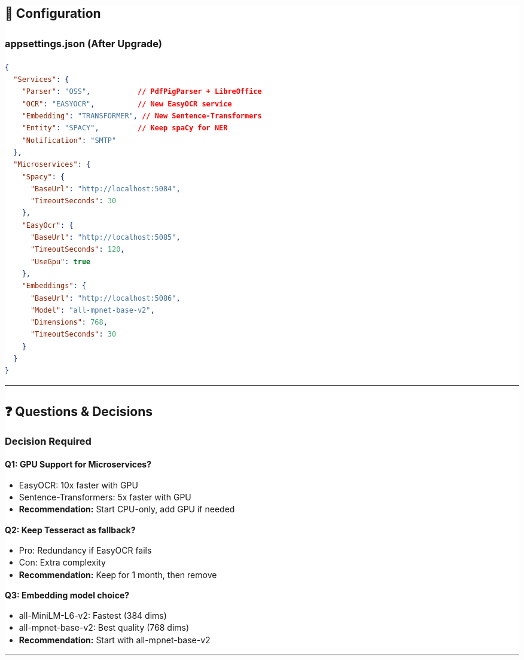 ## 📝 Configuration

### appsettings.json (After Upgrade)
```json
{
  "Services": {
    "Parser": "OSS",           // PdfPigParser + LibreOffice
    "OCR": "EASYOCR",          // New EasyOCR service
    "Embedding": "TRANSFORMER", // New Sentence-Transformers
    "Entity": "SPACY",         // Keep spaCy for NER
    "Notification": "SMTP"
  },
  "Microservices": {
    "Spacy": {
      "BaseUrl": "http://localhost:5084",
      "TimeoutSeconds": 30
    },
    "EasyOcr": {
      "BaseUrl": "http://localhost:5085",
      "TimeoutSeconds": 120,
      "UseGpu": true
    },
    "Embeddings": {
      "BaseUrl": "http://localhost:5086",
      "Model": "all-mpnet-base-v2",
      "Dimensions": 768,
      "TimeoutSeconds": 30
    }
  }
}
```

---

## ❓ Questions & Decisions

### Decision Required

**Q1: GPU Support for Microservices?**
- EasyOCR: 10x faster with GPU
- Sentence-Transformers: 5x faster with GPU
- **Recommendation:** Start CPU-only, add GPU if needed

**Q2: Keep Tesseract as fallback?**
- Pro: Redundancy if EasyOCR fails
- Con: Extra complexity
- **Recommendation:** Keep for 1 month, then remove

**Q3: Embedding model choice?**
- all-MiniLM-L6-v2: Fastest (384 dims)
- all-mpnet-base-v2: Best quality (768 dims)
- **Recommendation:** Start with all-mpnet-base-v2

---